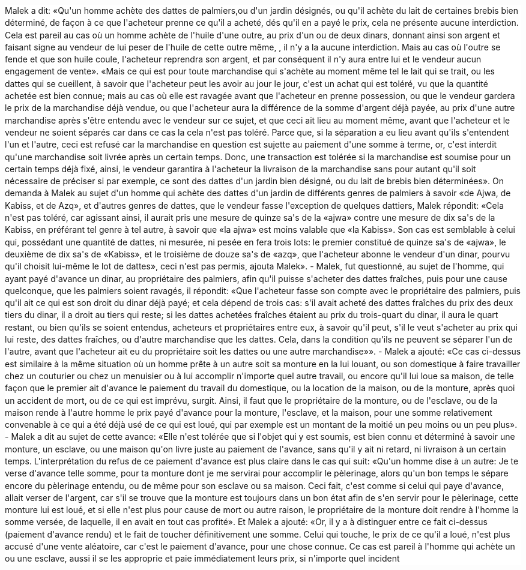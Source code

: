 Malek a dit: «Qu'un homme achète des dattes de palmiers,ou d'un jardin désignés, ou qu'il achète du lait de certaines brebis bien déterminé, de façon à ce que l'acheteur prenne ce qu'il a acheté, dés qu'il en a payé le prix, cela ne présente aucune interdiction. Cela est pareil au cas où un homme achète de l'huile d'une outre, au prix d'un ou de deux dinars, donnant ainsi son argent et faisant signe au vendeur de lui peser de l'huile de cette outre même, , il n'y a la aucune interdiction. Mais au cas où l'outre se fende et que son huile coule, l'acheteur reprendra son argent, et par conséquent il n'y aura entre lui et le vendeur aucun engagement de vente». «Mais ce qui est pour toute marchandise qui s'achète au moment même tel le lait qui se trait, ou les dattes qui se cueillent, à savoir que l'acheteur peut les avoir au jour le jour, c'est un achat qui est toléré, vu que la quantité achetée est bien connue; mais au cas où elle est ravagée avant que l'acheteur en prenne possession, ou que le vendeur gardera le prix de la marchandise déjà vendue, ou que l'acheteur aura la différence de la somme d'argent déjà payée, au prix d'une autre marchandise après s'être entendu avec le vendeur sur ce sujet, et que ceci ait lieu au moment même, avant que l'acheteur et le vendeur ne soient séparés car dans ce cas la cela n'est pas toléré. Parce que, si la séparation a eu lieu avant qu'ils s'entendent l'un et l'autre, ceci est refusé car la marchandise en question est sujette au paiement d'une somme à terme, or, c'est interdit qu'une marchandise soit livrée après un certain temps. Donc, une transaction est tolérée si la marchandise est soumise pour un certain temps déjà fixé, ainsi, le vendeur garantira à l'acheteur la livraison de la marchandise sans pour autant qu'il soit nécessaire de préciser si par exemple, ce sont des dattes d'un jardin bien désigné, ou du lait de brebis bien déterminées». On demanda à Malek au sujet d'un homme qui achète des dattes d'un jardin de différents genres de palmiers à savoir «de Ajwa, de Kabiss, et de Azq», et d'autres genres de dattes, que le vendeur fasse l'exception de quelques dattiers, Malek répondit: «Cela n'est pas toléré, car agissant ainsi, il aurait pris une mesure de quinze sa's de la «ajwa» contre une mesure de dix sa's de la Kabiss, en préférant tel genre à tel autre, à savoir que «la ajwa» est moins valable que «la Kabiss». Son cas est semblable à celui qui, possédant une quantité de dattes, ni mesurée, ni pesée en fera trois lots: le premier constitué de quinze sa's de «ajwa», le deuxième de dix sa's de «Kabiss», et le troisième de douze sa's de «azq», que l'acheteur abonne le vendeur d'un dinar, pourvu qu'il choisit lui-même le lot de dattes», ceci n'est pas permis, ajouta Malek». - Malek, fut questionné, au sujet de l'homme, qui ayant payé d'avance un dinar, au propriétaire des palmiers, afin qu'il puisse s'acheter des dattes fraîches, puis pour une cause quelconque, que les palmiers soient ravagés, il répondit: «Que l'acheteur fasse son compte avec le propriétaire des palmiers, puis qu'il ait ce qui est son droit du dinar déjà payé; et cela dépend de trois cas: s'il avait acheté des dattes fraîches du prix des deux tiers du dinar, il a droit au tiers qui reste; si les dattes achetées fraîches étaient au prix du trois-quart du dinar, il aura le quart restant, ou bien qu'ils se soient entendus, acheteurs et propriétaires entre eux, à savoir qu'il peut, s'il le veut s'acheter au prix qui lui reste, des dattes fraîches, ou d'autre marchandise que les dattes. Cela, dans la condition qu'ils ne peuvent se séparer l'un de l'autre, avant que l'acheteur ait eu du propriétaire soit les dattes ou une autre marchandise»». - Malek a ajouté: «Ce cas ci-dessus est similaire à la même situation où un homme prête à un autre soit sa monture en la lui louant, ou son domestique à faire travailler chez un couturier ou chez un menuisier ou à lui accomplir n'importe quel autre travail, ou encore qu'il lui loue sa maison, de telle façon que le premier ait d'avance le paiement du travail du domestique, ou la location de la maison, ou de la monture, après quoi un accident de mort, ou de ce qui est imprévu, surgit. Ainsi, il faut que le propriétaire de la monture, ou de l'esclave, ou de la maison rende à l'autre homme le prix payé d'avance pour la monture, l'esclave, et la maison, pour une somme relativement convenable à ce qui a été déjà usé de ce qui est loué, qui par exemple est un montant de la moitié un peu moins ou un peu plus». - Malek a dit au sujet de cette avance: «Elle n'est tolérée que si l'objet qui y est soumis, est bien connu et déterminé à savoir une monture, un esclave, ou une maison qu'on livre juste au paiement de l'avance, sans qu'il y ait ni retard, ni livraison à un certain temps. L'interprétation du refus de ce paiement d'avance est plus claire dans le cas qui suit: «Qu'un homme dise à un autre: Je te verse d'avance telle somme, pour ta monture dont je me servirai pour accomplir le pèlerinage, alors qu'un bon temps le sépare encore du pèlerinage entendu, ou de même pour son esclave ou sa maison. Ceci fait, c'est comme si celui qui paye d'avance, allait verser de l'argent, car s'il se trouve que la monture est toujours dans un bon état afin de s'en servir pour le pèlerinage, cette monture lui est loué, et si elle n'est plus pour cause de mort ou autre raison, le propriétaire de la monture doit rendre à l'homme la somme versée, de laquelle, il en avait en tout cas profité». Et Malek a ajouté: «Or, il y a à distinguer entre ce fait ci-dessus (paiement d'avance rendu) et le fait de toucher définitivement une somme. Celui qui touche, le prix de ce qu'il a loué, n'est plus accusé d'une vente aléatoire, car c'est le paiement d'avance, pour une chose connue. Ce cas est pareil à l'homme qui achète un ou une esclave, aussi il se les approprie et paie immédiatement leurs prix, si n'importe quel incident